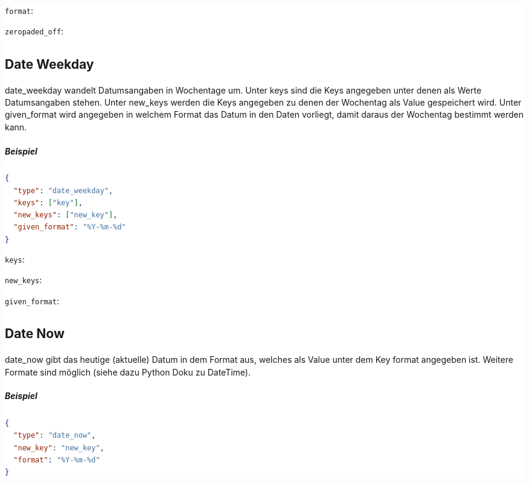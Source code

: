 `format`:



`zeropaded_off`:





## Date Weekday



date_weekday wandelt Datumsangaben in Wochentage um. Unter keys sind die Keys angegeben unter denen als Werte Datumsangaben
stehen. Unter new_keys werden die Keys angegeben zu denen der Wochentag als Value gespeichert wird. Unter given_format
wird angegeben in welchem Format das Datum in den Daten vorliegt, damit daraus der Wochentag bestimmt werden kann.

##### Beispiel 

```JSON
{
  "type": "date_weekday",
  "keys": ["key"],
  "new_keys": ["new_key"],
  "given_format": "%Y-%m-%d"
}
```

`keys`:



`new_keys`:



`given_format`:





## Date Now



date_now gibt das heutige (aktuelle) Datum in dem Format aus, welches als Value unter dem Key format angegeben ist.
Weitere Formate sind möglich (siehe dazu Python Doku zu DateTime).

##### Beispiel 

```JSON
{
  "type": "date_now",
  "new_key": "new_key",
  "format": "%Y-%m-%d"
}
```
